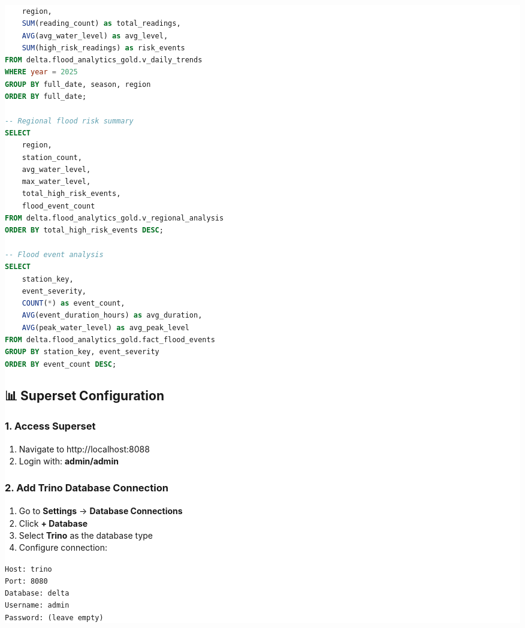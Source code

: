 ```sql
    region,
    SUM(reading_count) as total_readings,
    AVG(avg_water_level) as avg_level,
    SUM(high_risk_readings) as risk_events
FROM delta.flood_analytics_gold.v_daily_trends
WHERE year = 2025
GROUP BY full_date, season, region
ORDER BY full_date;

-- Regional flood risk summary
SELECT 
    region,
    station_count,
    avg_water_level,
    max_water_level,
    total_high_risk_events,
    flood_event_count
FROM delta.flood_analytics_gold.v_regional_analysis
ORDER BY total_high_risk_events DESC;

-- Flood event analysis
SELECT 
    station_key,
    event_severity,
    COUNT(*) as event_count,
    AVG(event_duration_hours) as avg_duration,
    AVG(peak_water_level) as avg_peak_level
FROM delta.flood_analytics_gold.fact_flood_events
GROUP BY station_key, event_severity
ORDER BY event_count DESC;
```

## 📊 Superset Configuration

### 1. Access Superset

1. Navigate to http://localhost:8088
2. Login with: **admin/admin**

### 2. Add Trino Database Connection

1. Go to **Settings** → **Database Connections**
2. Click **+ Database**
3. Select **Trino** as the database type
4. Configure connection:

```
Host: trino
Port: 8080
Database: delta
Username: admin
Password: (leave empty)
```
